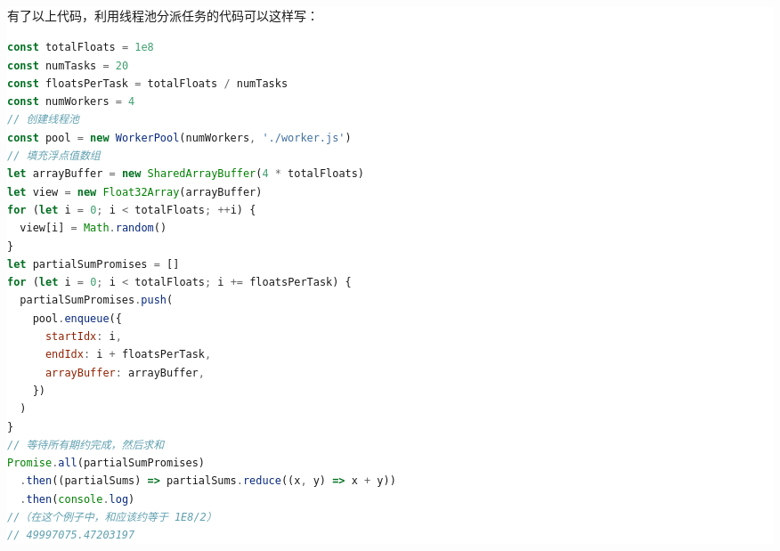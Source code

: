 
有了以上代码，利用线程池分派任务的代码可以这样写：

```js
const totalFloats = 1e8
const numTasks = 20
const floatsPerTask = totalFloats / numTasks
const numWorkers = 4
// 创建线程池
const pool = new WorkerPool(numWorkers, './worker.js')
// 填充浮点值数组
let arrayBuffer = new SharedArrayBuffer(4 * totalFloats)
let view = new Float32Array(arrayBuffer)
for (let i = 0; i < totalFloats; ++i) {
  view[i] = Math.random()
}
let partialSumPromises = []
for (let i = 0; i < totalFloats; i += floatsPerTask) {
  partialSumPromises.push(
    pool.enqueue({
      startIdx: i,
      endIdx: i + floatsPerTask,
      arrayBuffer: arrayBuffer,
    })
  )
}
// 等待所有期约完成，然后求和
Promise.all(partialSumPromises)
  .then((partialSums) => partialSums.reduce((x, y) => x + y))
  .then(console.log)
//（在这个例子中，和应该约等于 1E8/2）
// 49997075.47203197
```

